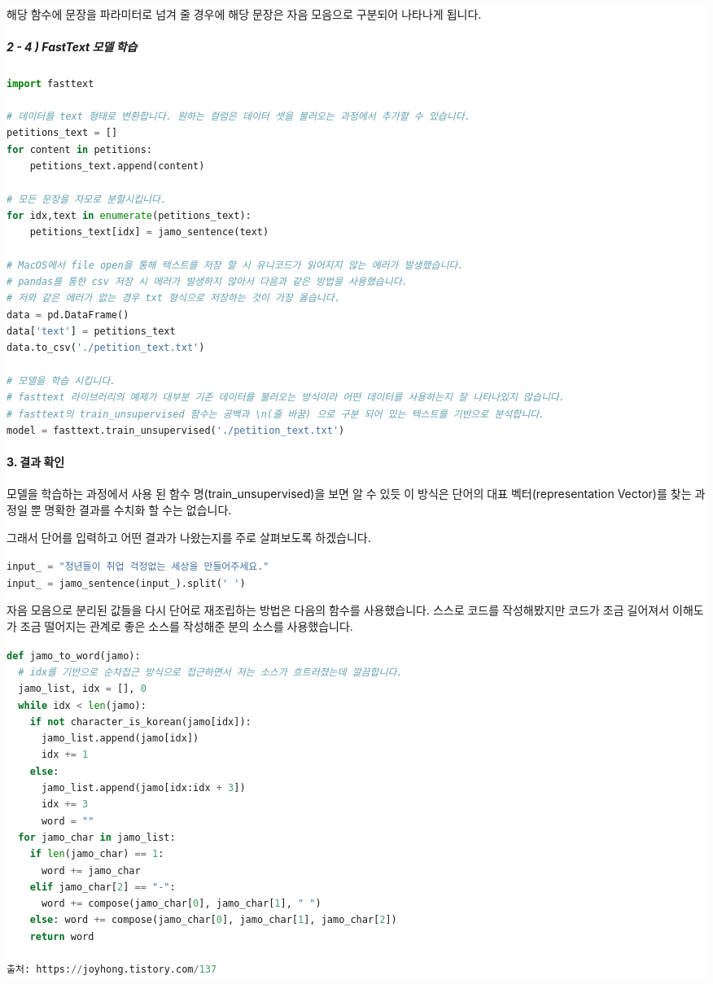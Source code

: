 해당 함수에 문장을 파라미터로 넘겨 줄 경우에 해당 문장은 자음 모음으로 구분되어 나타나게 됩니다.

##### 2 - 4 ) FastText 모델 학습

```python
import fasttext

# 데이터를 text 형태로 변환합니다. 원하는 컬럼은 데이터 셋을 불러오는 과정에서 추가할 수 있습니다.
petitions_text = []
for content in petitions:
    petitions_text.append(content)

# 모든 문장을 자모로 분할시킵니다.
for idx,text in enumerate(petitions_text):
    petitions_text[idx] = jamo_sentence(text)

# MacOS에서 file open을 통해 텍스트를 저장 할 시 유니코드가 읽어지지 않는 에러가 발생했습니다.
# pandas를 통한 csv 저장 시 에러가 발생하지 않아서 다음과 같은 방법을 사용했습니다.
# 저와 같은 에러가 없는 경우 txt 형식으로 저장하는 것이 가장 옳습니다.
data = pd.DataFrame()
data['text'] = petitions_text
data.to_csv('./petition_text.txt')

# 모델을 학습 시킵니다.
# fasttext 라이브러리의 예제가 대부분 기존 데이터를 불러오는 방식이라 어떤 데이터를 사용하는지 잘 나타나있지 않습니다.
# fasttext의 train_unsupervised 함수는 공백과 \n(줄 바꿈) 으로 구분 되어 있는 텍스트를 기반으로 분석합니다.
model = fasttext.train_unsupervised('./petition_text.txt')
```

#### 3. 결과 확인

모델을 학습하는 과정에서 사용 된 함수 명(train_unsupervised)을 보면 알 수 있듯 이 방식은 단어의 대표 벡터(representation Vector)를 찾는 과정일 뿐 명확한 결과를 수치화 할 수는 없습니다.

그래서 단어를 입력하고 어떤 결과가 나왔는지를 주로 살펴보도록 하겠습니다.

```python
input_ = "청년들이 취업 걱정없는 세상을 만들어주세요."
input_ = jamo_sentence(input_).split(' ')

```

자음 모음으로 분리된 값들을 다시 단어로 재조립하는 방법은 다음의 함수를 사용했습니다. 스스로 코드를 작성해봤지만 코드가 조금 길어져서 이해도가 조금 떨어지는 관계로 좋은 소스를 작성해준 분의 소스를 사용했습니다.

``` python
def jamo_to_word(jamo):
  # idx를 기반으로 순차접근 방식으로 접근하면서 저는 소스가 흐트러졌는데 깔끔합니다.
  jamo_list, idx = [], 0
  while idx < len(jamo):
    if not character_is_korean(jamo[idx]):
      jamo_list.append(jamo[idx])
      idx += 1
    else:
      jamo_list.append(jamo[idx:idx + 3])
      idx += 3
      word = ""
  for jamo_char in jamo_list:
    if len(jamo_char) == 1:
      word += jamo_char
    elif jamo_char[2] == "-":
      word += compose(jamo_char[0], jamo_char[1], " ")
    else: word += compose(jamo_char[0], jamo_char[1], jamo_char[2])
    return word

출처: https://joyhong.tistory.com/137
```
